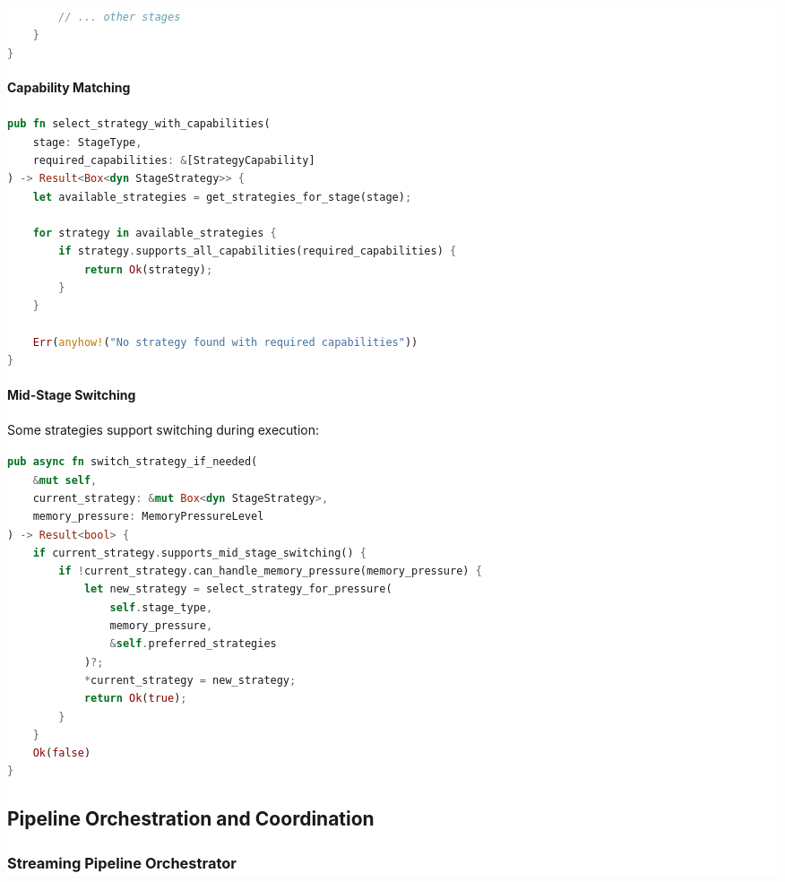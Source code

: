 ```rust
        // ... other stages
    }
}
```

#### Capability Matching
```rust
pub fn select_strategy_with_capabilities(
    stage: StageType,
    required_capabilities: &[StrategyCapability]
) -> Result<Box<dyn StageStrategy>> {
    let available_strategies = get_strategies_for_stage(stage);
    
    for strategy in available_strategies {
        if strategy.supports_all_capabilities(required_capabilities) {
            return Ok(strategy);
        }
    }
    
    Err(anyhow!("No strategy found with required capabilities"))
}
```

#### Mid-Stage Switching
Some strategies support switching during execution:

```rust
pub async fn switch_strategy_if_needed(
    &mut self,
    current_strategy: &mut Box<dyn StageStrategy>,
    memory_pressure: MemoryPressureLevel
) -> Result<bool> {
    if current_strategy.supports_mid_stage_switching() {
        if !current_strategy.can_handle_memory_pressure(memory_pressure) {
            let new_strategy = select_strategy_for_pressure(
                self.stage_type,
                memory_pressure,
                &self.preferred_strategies
            )?;
            *current_strategy = new_strategy;
            return Ok(true);
        }
    }
    Ok(false)
}
```

## Pipeline Orchestration and Coordination

### Streaming Pipeline Orchestrator
